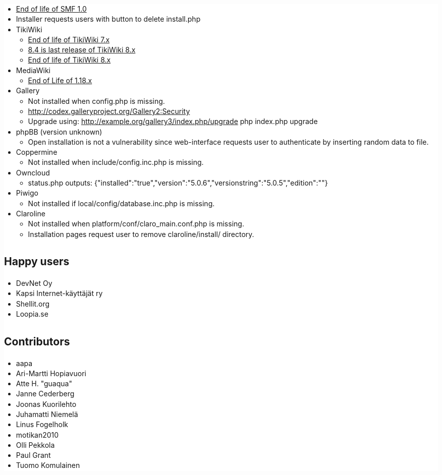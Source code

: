   * [End of life of SMF 1.0](http://www.simplemachines.org/community/index.php?P=e9a84908ee7f5c03d14c5ece4b58406e&topic=472913.0)
  * Installer requests users with button to delete install.php
* TikiWiki
  * [End of life of TikiWiki 7.x](http://info.tiki.org/article182-Tiki-8-1-Now-Available-End-of-Life-for-Tiki-7-x)
  * [8.4 is last release of TikiWiki 8.x](http://info.tiki.org/article191-Tiki-Releases-8-4)
  * [End of life of TikiWiki 8.x](http://info.tiki.org/article195-Tiki-Releases-9-0)
* MediaWiki
  * [End of Life of 1.18.x](http://www.mediawiki.org/wiki/Version_lifecycle)
* Gallery
  * Not installed when config.php is missing.
  * http://codex.galleryproject.org/Gallery2:Security
  * Upgrade using:
      http://example.org/gallery3/index.php/upgrade
      php index.php upgrade
* phpBB (version unknown)
  * Open installation is not a vulnerability since web-interface requests user to authenticate by inserting random data to file.
* Coppermine
  * Not installed when include/config.inc.php is missing.
* Owncloud
  * status.php outputs: {"installed":"true","version":"5.0.6","versionstring":"5.0.5","edition":""}
* Piwigo
  * Not installed if local/config/database.inc.php is missing.
* Claroline
  * Not installed when platform/conf/claro_main.conf.php is missing.
  * Installation pages request user to remove claroline/install/ directory.

Happy users
-----------

* DevNet Oy
* Kapsi Internet-käyttäjät ry
* Shellit.org
* Loopia.se

Contributors
------------

* aapa
* Ari-Martti Hopiavuori
* Atte H. "guaqua"
* Janne Cederberg
* Joonas Kuorilehto
* Juhamatti Niemelä
* Linus Fogelholk
* motikan2010
* Olli Pekkola
* Paul Grant
* Tuomo Komulainen
